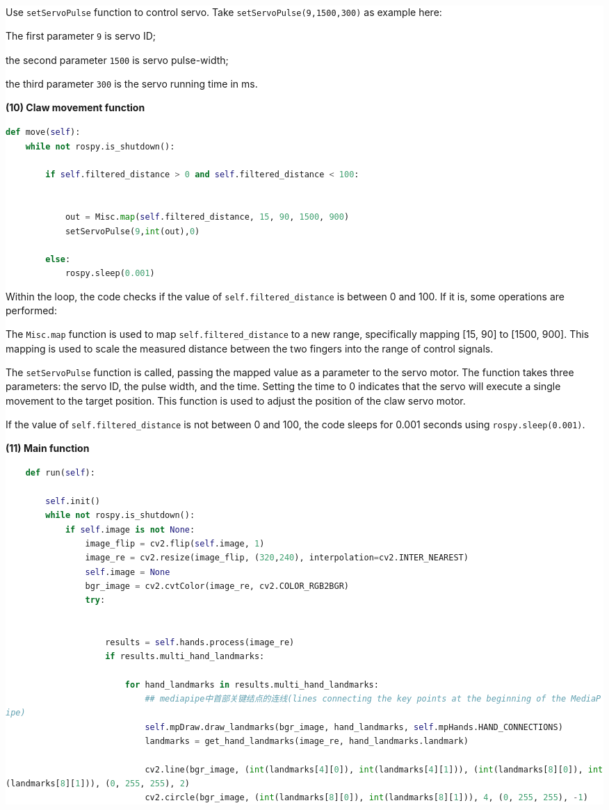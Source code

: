 Use  `setServoPulse`  function to control servo. Take  `setServoPulse(9,1500,300)` as example here:

The first parameter `9` is servo ID; 

the second parameter `1500` is servo pulse-width; 

the third parameter `300` is the servo running time in ms.

**(10) Claw movement function**

```py
def move(self):
    while not rospy.is_shutdown():
            
        if self.filtered_distance > 0 and self.filtered_distance < 100:
                
                
            out = Misc.map(self.filtered_distance, 15, 90, 1500, 900)
            setServoPulse(9,int(out),0)
 
        else:
            rospy.sleep(0.001)
```

Within the loop, the code checks if the value of `self.filtered_distance` is between 0 and 100. If it is, some operations are performed:

The `Misc.map` function is used to map `self.filtered_distance` to a new range, specifically mapping [15, 90] to [1500, 900]. This mapping is used to scale the measured distance between the two fingers into the range of control signals.

The `setServoPulse` function is called, passing the mapped value as a parameter to the servo motor. The function takes three parameters: the servo ID, the pulse width, and the time. Setting the time to 0 indicates that the servo will execute a single movement to the target position. This function is used to adjust the position of the claw servo motor.

If the value of `self.filtered_distance` is not between 0 and 100, the code sleeps for 0.001 seconds using  `rospy.sleep(0.001)`.

**(11) Main function**

```py
    def run(self):
        
        self.init()
        while not rospy.is_shutdown():
            if self.image is not None:
                image_flip = cv2.flip(self.image, 1)
                image_re = cv2.resize(image_flip, (320,240), interpolation=cv2.INTER_NEAREST)
                self.image = None
                bgr_image = cv2.cvtColor(image_re, cv2.COLOR_RGB2BGR)
                try:
                    
                       
                    results = self.hands.process(image_re)
                    if results.multi_hand_landmarks:
                        
                        for hand_landmarks in results.multi_hand_landmarks:
                            ## mediapipe中首部关键结点的连线(lines connecting the key points at the beginning of the MediaPipe)
                            self.mpDraw.draw_landmarks(bgr_image, hand_landmarks, self.mpHands.HAND_CONNECTIONS)
                            landmarks = get_hand_landmarks(image_re, hand_landmarks.landmark)
                            
                            cv2.line(bgr_image, (int(landmarks[4][0]), int(landmarks[4][1])), (int(landmarks[8][0]), int(landmarks[8][1])), (0, 255, 255), 2)
                            cv2.circle(bgr_image, (int(landmarks[8][0]), int(landmarks[8][1])), 4, (0, 255, 255), -1)
```
